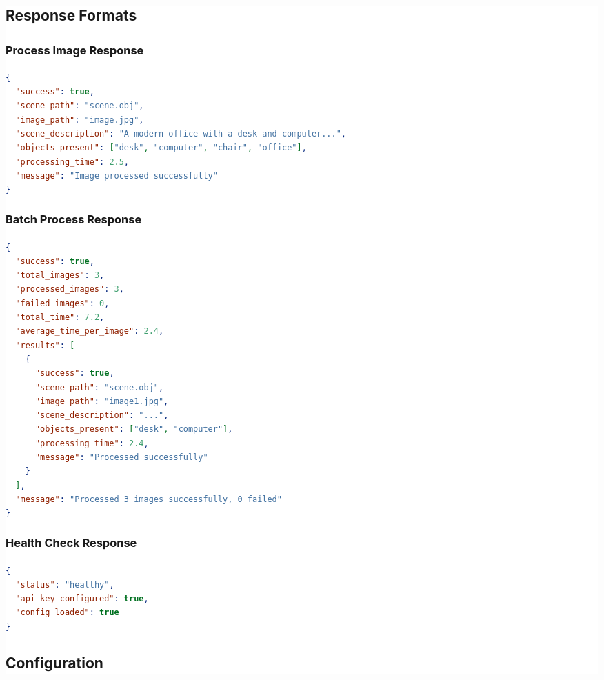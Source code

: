 ## Response Formats

### Process Image Response
```json
{
  "success": true,
  "scene_path": "scene.obj",
  "image_path": "image.jpg",
  "scene_description": "A modern office with a desk and computer...",
  "objects_present": ["desk", "computer", "chair", "office"],
  "processing_time": 2.5,
  "message": "Image processed successfully"
}
```

### Batch Process Response
```json
{
  "success": true,
  "total_images": 3,
  "processed_images": 3,
  "failed_images": 0,
  "total_time": 7.2,
  "average_time_per_image": 2.4,
  "results": [
    {
      "success": true,
      "scene_path": "scene.obj",
      "image_path": "image1.jpg",
      "scene_description": "...",
      "objects_present": ["desk", "computer"],
      "processing_time": 2.4,
      "message": "Processed successfully"
    }
  ],
  "message": "Processed 3 images successfully, 0 failed"
}
```

### Health Check Response
```json
{
  "status": "healthy",
  "api_key_configured": true,
  "config_loaded": true
}
```

## Configuration
